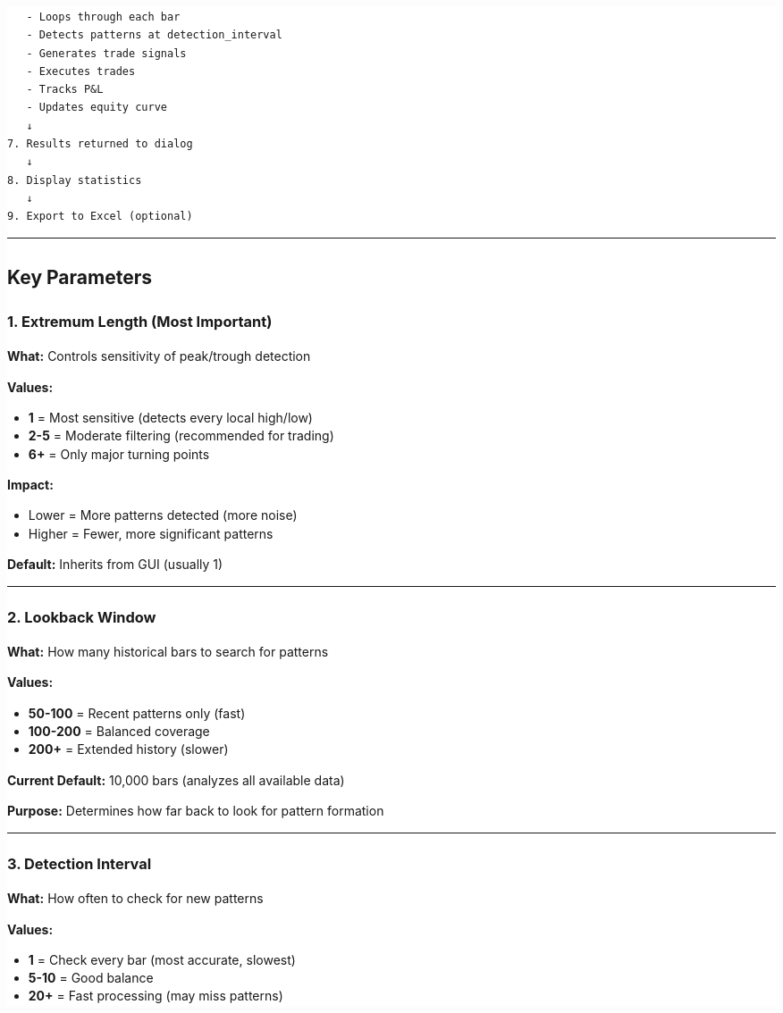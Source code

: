 ```
   - Loops through each bar
   - Detects patterns at detection_interval
   - Generates trade signals
   - Executes trades
   - Tracks P&L
   - Updates equity curve
   ↓
7. Results returned to dialog
   ↓
8. Display statistics
   ↓
9. Export to Excel (optional)
```

---

## Key Parameters

### **1. Extremum Length** (Most Important)
**What:** Controls sensitivity of peak/trough detection

**Values:**
- **1** = Most sensitive (detects every local high/low)
- **2-5** = Moderate filtering (recommended for trading)
- **6+** = Only major turning points

**Impact:**
- Lower = More patterns detected (more noise)
- Higher = Fewer, more significant patterns

**Default:** Inherits from GUI (usually 1)

---

### **2. Lookback Window**
**What:** How many historical bars to search for patterns

**Values:**
- **50-100** = Recent patterns only (fast)
- **100-200** = Balanced coverage
- **200+** = Extended history (slower)

**Current Default:** 10,000 bars (analyzes all available data)

**Purpose:** Determines how far back to look for pattern formation

---

### **3. Detection Interval**
**What:** How often to check for new patterns

**Values:**
- **1** = Check every bar (most accurate, slowest)
- **5-10** = Good balance
- **20+** = Fast processing (may miss patterns)
